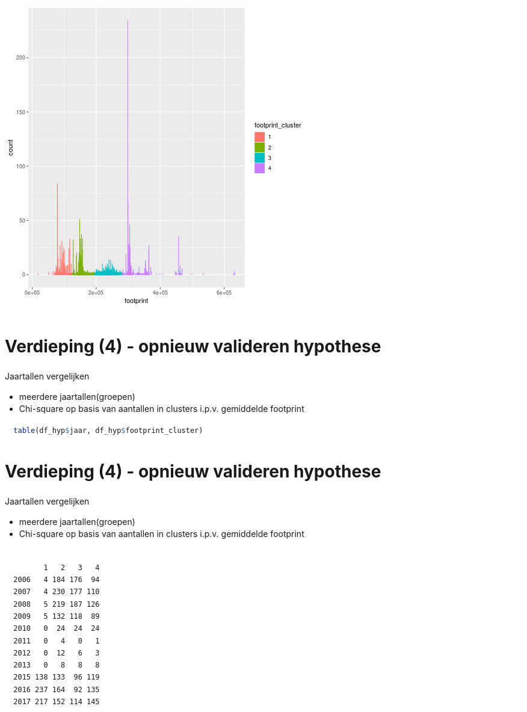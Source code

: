 ![plot of chunk unnamed-chunk-13](Presentatie-figure/unnamed-chunk-13-1.png)

Verdieping (4) - opnieuw valideren hypothese
========================================================
Jaartallen vergelijken 
* meerdere jaartallen(groepen)
* Chi-square op basis van aantallen in clusters i.p.v. gemiddelde footprint

```r
  table(df_hyp$jaar, df_hyp$footprint_cluster)
```

Verdieping (4) - opnieuw valideren hypothese
========================================================
Jaartallen vergelijken 
* meerdere jaartallen(groepen)
* Chi-square op basis van aantallen in clusters i.p.v. gemiddelde footprint

```
      
         1   2   3   4
  2006   4 184 176  94
  2007   4 230 177 110
  2008   5 219 187 126
  2009   5 132 118  89
  2010   0  24  24  24
  2011   0   4   0   1
  2012   0  12   6   3
  2013   0   8   8   8
  2015 138 133  96 119
  2016 237 164  92 135
  2017 217 152 114 145
```
